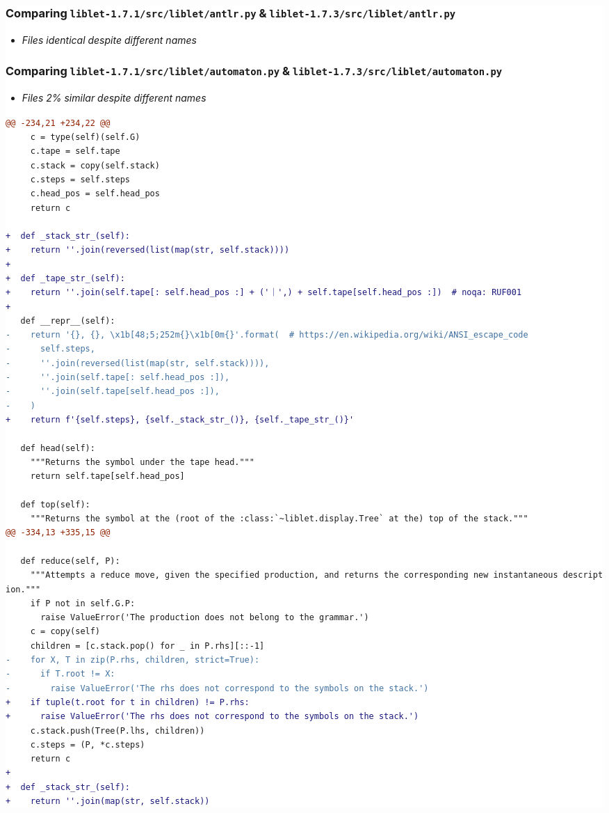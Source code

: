 ### Comparing `liblet-1.7.1/src/liblet/antlr.py` & `liblet-1.7.3/src/liblet/antlr.py`

 * *Files identical despite different names*

### Comparing `liblet-1.7.1/src/liblet/automaton.py` & `liblet-1.7.3/src/liblet/automaton.py`

 * *Files 2% similar despite different names*

```diff
@@ -234,21 +234,22 @@
     c = type(self)(self.G)
     c.tape = self.tape
     c.stack = copy(self.stack)
     c.steps = self.steps
     c.head_pos = self.head_pos
     return c
 
+  def _stack_str_(self):
+    return ''.join(reversed(list(map(str, self.stack))))
+
+  def _tape_str_(self):
+    return ''.join(self.tape[: self.head_pos :] + ('｜',) + self.tape[self.head_pos :])  # noqa: RUF001
+
   def __repr__(self):
-    return '{}, {}, \x1b[48;5;252m{}\x1b[0m{}'.format(  # https://en.wikipedia.org/wiki/ANSI_escape_code
-      self.steps,
-      ''.join(reversed(list(map(str, self.stack)))),
-      ''.join(self.tape[: self.head_pos :]),
-      ''.join(self.tape[self.head_pos :]),
-    )
+    return f'{self.steps}, {self._stack_str_()}, {self._tape_str_()}'
 
   def head(self):
     """Returns the symbol under the tape head."""
     return self.tape[self.head_pos]
 
   def top(self):
     """Returns the symbol at the (root of the :class:`~liblet.display.Tree` at the) top of the stack."""
@@ -334,13 +335,15 @@
 
   def reduce(self, P):
     """Attempts a reduce move, given the specified production, and returns the corresponding new instantaneous description."""
     if P not in self.G.P:
       raise ValueError('The production does not belong to the grammar.')
     c = copy(self)
     children = [c.stack.pop() for _ in P.rhs][::-1]
-    for X, T in zip(P.rhs, children, strict=True):
-      if T.root != X:
-        raise ValueError('The rhs does not correspond to the symbols on the stack.')
+    if tuple(t.root for t in children) != P.rhs:
+      raise ValueError('The rhs does not correspond to the symbols on the stack.')
     c.stack.push(Tree(P.lhs, children))
     c.steps = (P, *c.steps)
     return c
+
+  def _stack_str_(self):
+    return ''.join(map(str, self.stack))
```
